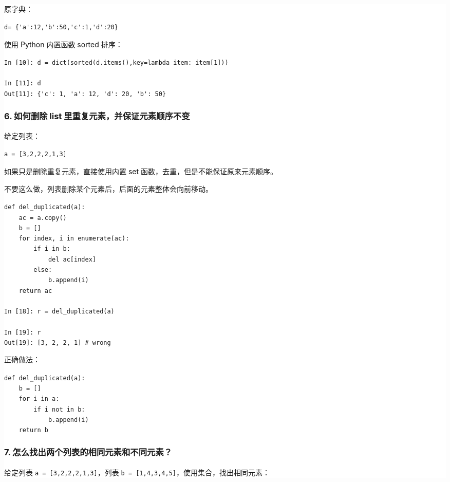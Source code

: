 原字典：

    
    
    d= {'a':12,'b':50,'c':1,'d':20} 
    

使用 Python 内置函数 sorted 排序：

    
    
    In [10]: d = dict(sorted(d.items(),key=lambda item: item[1]))
    
    In [11]: d
    Out[11]: {'c': 1, 'a': 12, 'd': 20, 'b': 50} 
    

### 6\. 如何删除 list 里重复元素，并保证元素顺序不变

给定列表：

    
    
    a = [3,2,2,2,1,3]
    

如果只是删除重复元素，直接使用内置 set 函数，去重，但是不能保证原来元素顺序。

不要这么做，列表删除某个元素后，后面的元素整体会向前移动。

    
    
    def del_duplicated(a):
        ac = a.copy()
        b = []
        for index, i in enumerate(ac):
            if i in b:
                del ac[index]
            else:
                b.append(i)
        return ac
    
    In [18]: r = del_duplicated(a)
    
    In [19]: r
    Out[19]: [3, 2, 2, 1] # wrong      
    

正确做法：

    
    
    def del_duplicated(a):
        b = []
        for i in a:
            if i not in b:
                b.append(i)
        return b
    

### 7\. 怎么找出两个列表的相同元素和不同元素？

给定列表 `a = [3,2,2,2,1,3]`，列表 `b = [1,4,3,4,5]`，使用集合，找出相同元素：
